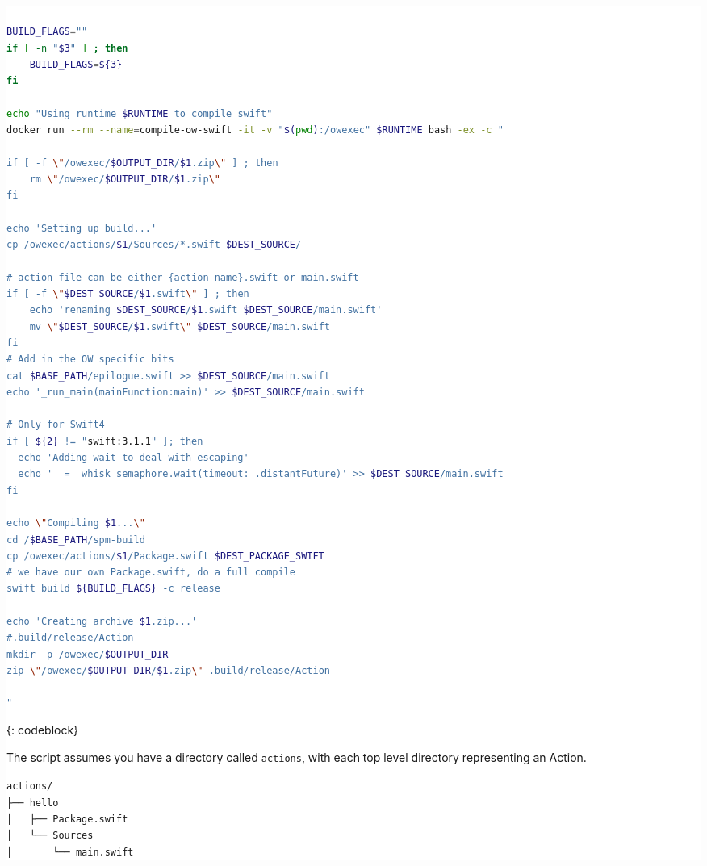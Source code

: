 ```bash

BUILD_FLAGS=""
if [ -n "$3" ] ; then
    BUILD_FLAGS=${3}
fi

echo "Using runtime $RUNTIME to compile swift"
docker run --rm --name=compile-ow-swift -it -v "$(pwd):/owexec" $RUNTIME bash -ex -c "

if [ -f \"/owexec/$OUTPUT_DIR/$1.zip\" ] ; then
    rm \"/owexec/$OUTPUT_DIR/$1.zip\"
fi

echo 'Setting up build...'
cp /owexec/actions/$1/Sources/*.swift $DEST_SOURCE/

# action file can be either {action name}.swift or main.swift
if [ -f \"$DEST_SOURCE/$1.swift\" ] ; then
    echo 'renaming $DEST_SOURCE/$1.swift $DEST_SOURCE/main.swift'
    mv \"$DEST_SOURCE/$1.swift\" $DEST_SOURCE/main.swift
fi
# Add in the OW specific bits
cat $BASE_PATH/epilogue.swift >> $DEST_SOURCE/main.swift
echo '_run_main(mainFunction:main)' >> $DEST_SOURCE/main.swift

# Only for Swift4
if [ ${2} != "swift:3.1.1" ]; then
  echo 'Adding wait to deal with escaping'
  echo '_ = _whisk_semaphore.wait(timeout: .distantFuture)' >> $DEST_SOURCE/main.swift
fi

echo \"Compiling $1...\"
cd /$BASE_PATH/spm-build
cp /owexec/actions/$1/Package.swift $DEST_PACKAGE_SWIFT
# we have our own Package.swift, do a full compile
swift build ${BUILD_FLAGS} -c release

echo 'Creating archive $1.zip...'
#.build/release/Action
mkdir -p /owexec/$OUTPUT_DIR
zip \"/owexec/$OUTPUT_DIR/$1.zip\" .build/release/Action

"
```
{: codeblock}

The script assumes you have a directory called `actions`, with each top level directory representing an Action.
```
actions/
├── hello
│   ├── Package.swift
│   └── Sources
│       └── main.swift
```
